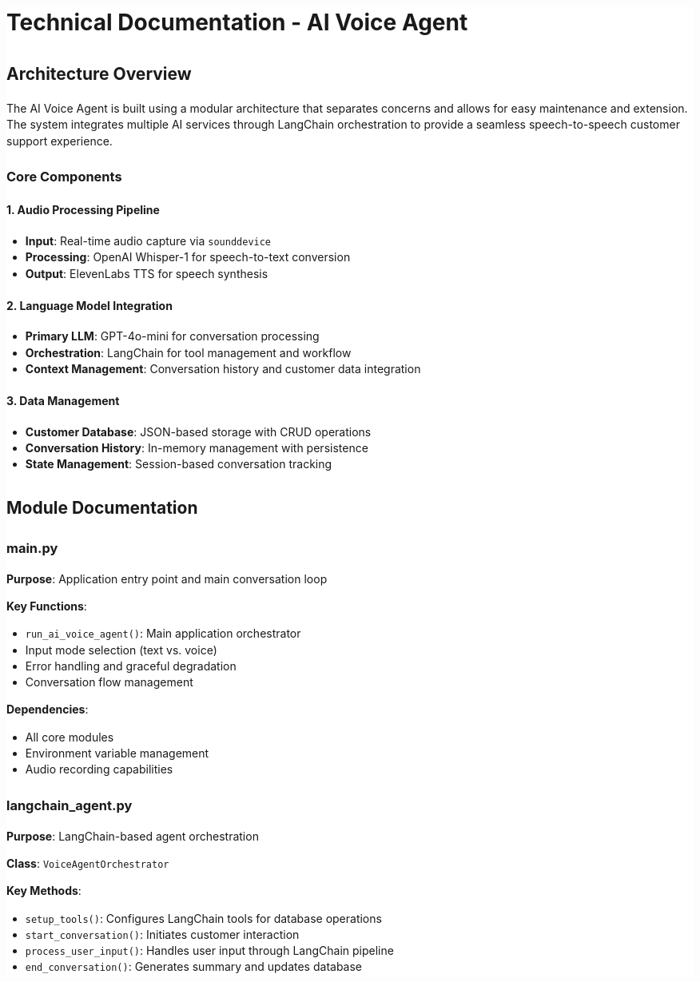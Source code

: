 # Technical Documentation - AI Voice Agent

## Architecture Overview

The AI Voice Agent is built using a modular architecture that separates concerns and allows for easy maintenance and extension. The system integrates multiple AI services through LangChain orchestration to provide a seamless speech-to-speech customer support experience.

### Core Components

#### 1. Audio Processing Pipeline
- **Input**: Real-time audio capture via `sounddevice`
- **Processing**: OpenAI Whisper-1 for speech-to-text conversion
- **Output**: ElevenLabs TTS for speech synthesis

#### 2. Language Model Integration
- **Primary LLM**: GPT-4o-mini for conversation processing
- **Orchestration**: LangChain for tool management and workflow
- **Context Management**: Conversation history and customer data integration

#### 3. Data Management
- **Customer Database**: JSON-based storage with CRUD operations
- **Conversation History**: In-memory management with persistence
- **State Management**: Session-based conversation tracking

## Module Documentation

### main.py
**Purpose**: Application entry point and main conversation loop

**Key Functions**:
- `run_ai_voice_agent()`: Main application orchestrator
- Input mode selection (text vs. voice)
- Error handling and graceful degradation
- Conversation flow management

**Dependencies**:
- All core modules
- Environment variable management
- Audio recording capabilities

### langchain_agent.py
**Purpose**: LangChain-based agent orchestration

**Class**: `VoiceAgentOrchestrator`

**Key Methods**:
- `setup_tools()`: Configures LangChain tools for database operations
- `start_conversation()`: Initiates customer interaction
- `process_user_input()`: Handles user input through LangChain pipeline
- `end_conversation()`: Generates summary and updates database
